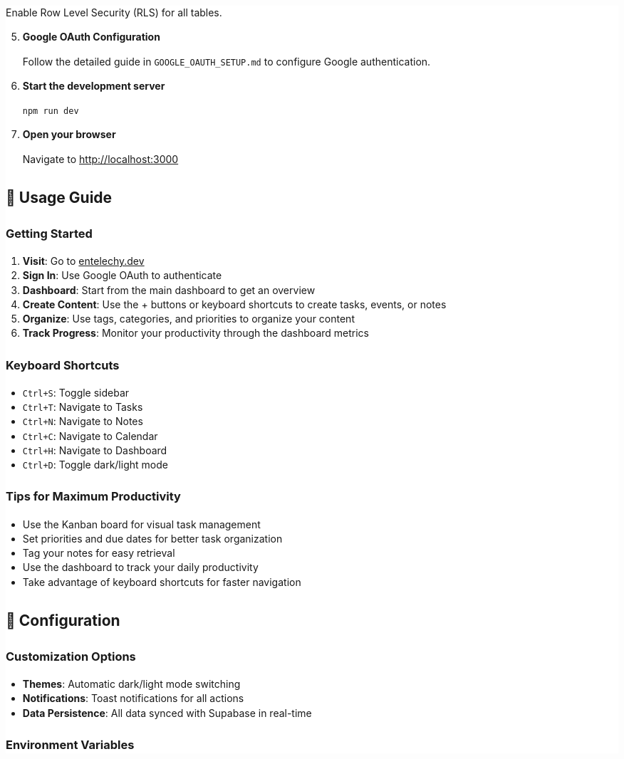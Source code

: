    Enable Row Level Security (RLS) for all tables.

5. **Google OAuth Configuration**

   Follow the detailed guide in `GOOGLE_OAUTH_SETUP.md` to configure Google authentication.

6. **Start the development server**

   ```bash
   npm run dev
   ```

7. **Open your browser**

   Navigate to [http://localhost:3000](http://localhost:3000)

## 📖 Usage Guide

### Getting Started

1. **Visit**: Go to [entelechy.dev](https://entelechy.dev)
2. **Sign In**: Use Google OAuth to authenticate
3. **Dashboard**: Start from the main dashboard to get an overview
4. **Create Content**: Use the + buttons or keyboard shortcuts to create tasks, events, or notes
5. **Organize**: Use tags, categories, and priorities to organize your content
6. **Track Progress**: Monitor your productivity through the dashboard metrics

### Keyboard Shortcuts

- `Ctrl+S`: Toggle sidebar
- `Ctrl+T`: Navigate to Tasks
- `Ctrl+N`: Navigate to Notes
- `Ctrl+C`: Navigate to Calendar
- `Ctrl+H`: Navigate to Dashboard
- `Ctrl+D`: Toggle dark/light mode

### Tips for Maximum Productivity

- Use the Kanban board for visual task management
- Set priorities and due dates for better task organization
- Tag your notes for easy retrieval
- Use the dashboard to track your daily productivity
- Take advantage of keyboard shortcuts for faster navigation

## 🔧 Configuration

### Customization Options

- **Themes**: Automatic dark/light mode switching
- **Notifications**: Toast notifications for all actions
- **Data Persistence**: All data synced with Supabase in real-time

### Environment Variables
